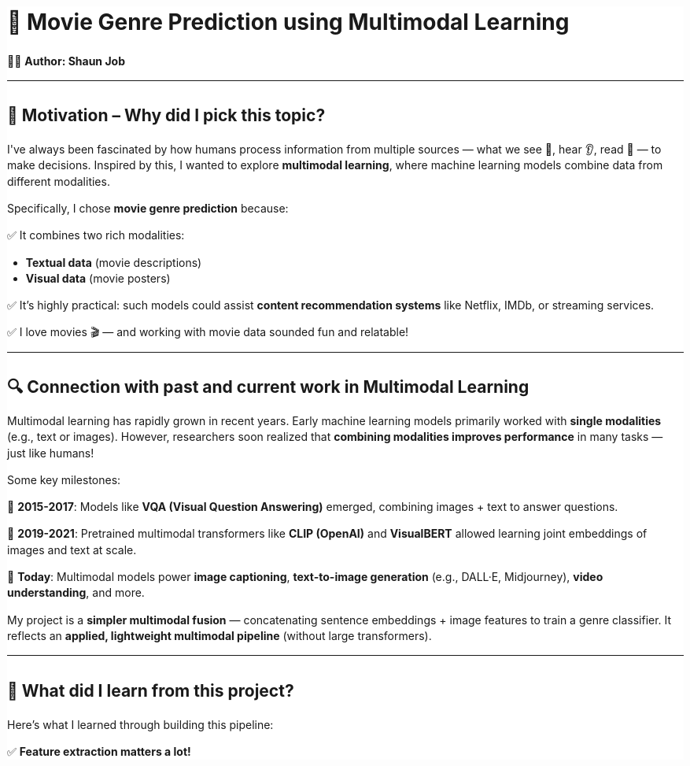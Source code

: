 # 📝 Movie Genre Prediction using Multimodal Learning

👩‍💻 **Author: Shaun Job**

---

## 🎯 Motivation – Why did I pick this topic?

I've always been fascinated by how humans process information from multiple sources — what we see 👀, hear 👂, read 📖 — to make decisions. Inspired by this, I wanted to explore **multimodal learning**, where machine learning models combine data from different modalities.

Specifically, I chose **movie genre prediction** because:

✅ It combines two rich modalities:

- **Textual data** (movie descriptions)
- **Visual data** (movie posters)

✅ It’s highly practical: such models could assist **content recommendation systems** like Netflix, IMDb, or streaming services.

✅ I love movies 🎬 — and working with movie data sounded fun and relatable!

---

## 🔍 Connection with past and current work in Multimodal Learning

Multimodal learning has rapidly grown in recent years. Early machine learning models primarily worked with **single modalities** (e.g., text or images). However, researchers soon realized that **combining modalities improves performance** in many tasks — just like humans!

Some key milestones:

📝 **2015-2017**: Models like **VQA (Visual Question Answering)** emerged, combining images + text to answer questions.

🤖 **2019-2021**: Pretrained multimodal transformers like **CLIP (OpenAI)** and **VisualBERT** allowed learning joint embeddings of images and text at scale.

🚀 **Today**: Multimodal models power **image captioning**, **text-to-image generation** (e.g., DALL·E, Midjourney), **video understanding**, and more.

My project is a **simpler multimodal fusion** — concatenating sentence embeddings + image features to train a genre classifier. It reflects an **applied, lightweight multimodal pipeline** (without large transformers).

---

## 🧠 What did I learn from this project?

Here’s what I learned through building this pipeline:

✅ **Feature extraction matters a lot!**
